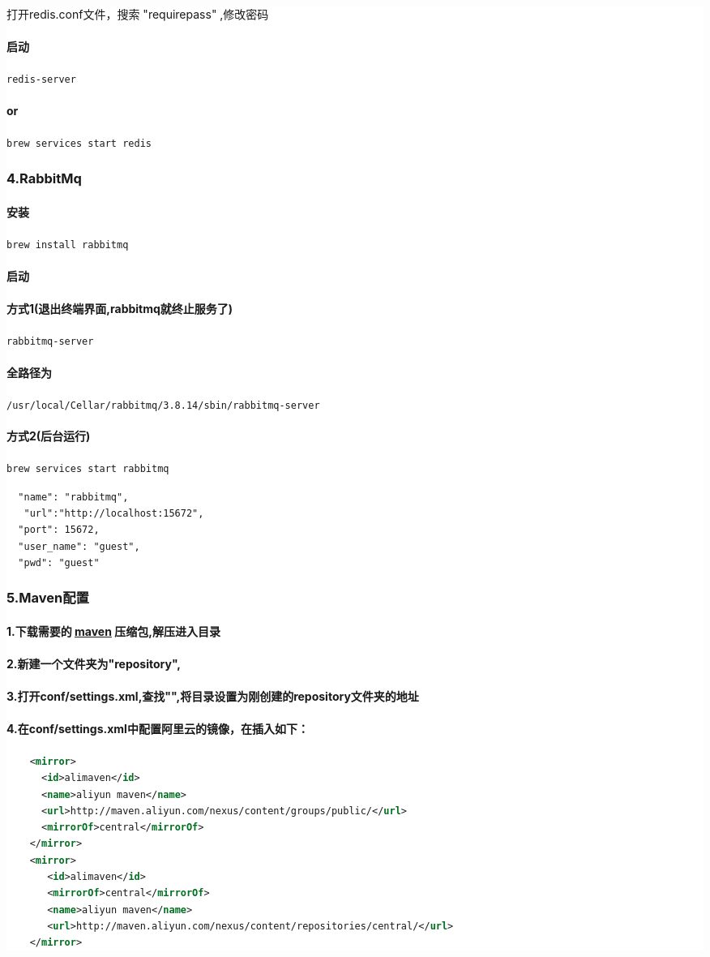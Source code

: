 打开redis.conf文件，搜索 "requirepass" ,修改密码
#### 启动
```shell
redis-server
```
#### or
```shell
brew services start redis
```
### 4.RabbitMq

#### 安装
```shell
brew install rabbitmq
```
#### 启动

#### 方式1(退出终端界面,rabbitmq就终止服务了)
```shell
rabbitmq-server
```
#### 全路径为
```shell
/usr/local/Cellar/rabbitmq/3.8.14/sbin/rabbitmq-server
```

#### 方式2(后台运行)
```shell
brew services start rabbitmq
```


```text
  "name": "rabbitmq",
   "url":"http://localhost:15672",
  "port": 15672,
  "user_name": "guest",
  "pwd": "guest"
```


### 5.Maven配置

#### 1.下载需要的 [maven](http://maven.apache.org/download.cgi) 压缩包,解压进入目录
#### 2.新建一个文件夹为"repository",
#### 3.打开conf/settings.xml,查找"<localRepository></localRepository>",将目录设置为刚创建的repository文件夹的地址
#### 4.在conf/settings.xml中配置阿里云的镜像，在<mirrors></mirrors>插入如下：

```xml
    <mirror>
      <id>alimaven</id>
      <name>aliyun maven</name>
      <url>http://maven.aliyun.com/nexus/content/groups/public/</url>
      <mirrorOf>central</mirrorOf>        
    </mirror>
    <mirror>
       <id>alimaven</id>
       <mirrorOf>central</mirrorOf>
       <name>aliyun maven</name>
       <url>http://maven.aliyun.com/nexus/content/repositories/central/</url>
    </mirror>
```